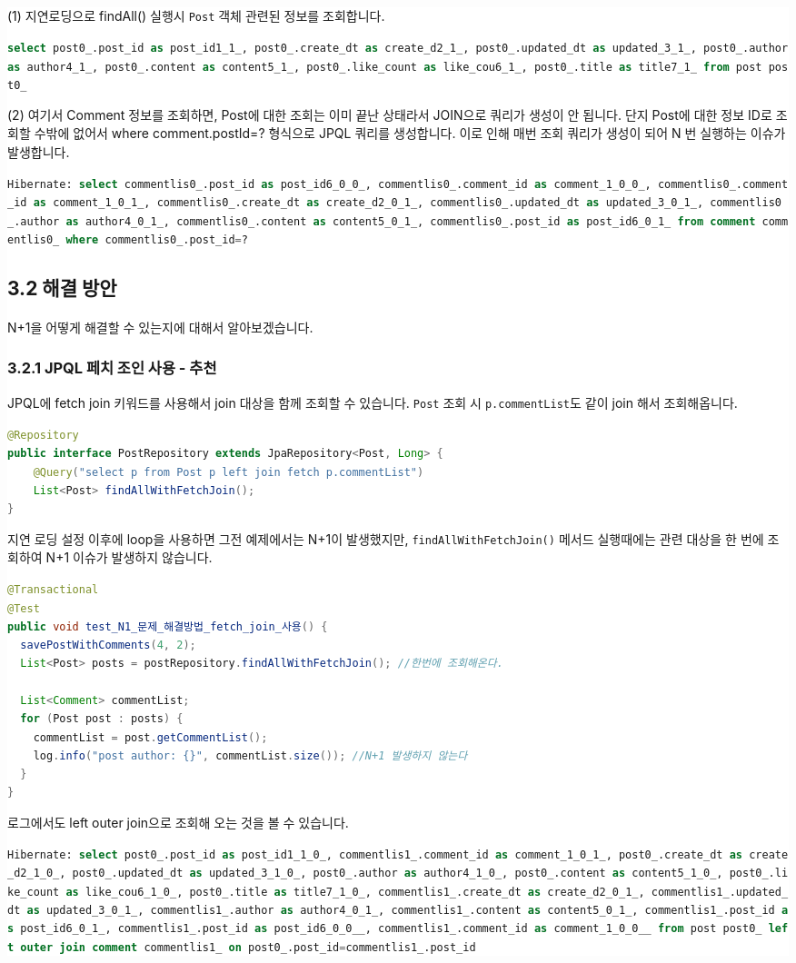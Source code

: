 (1) 지연로딩으로 findAll() 실행시 `Post` 객체 관련된 정보를 조회합니다. 

```sql
select post0_.post_id as post_id1_1_, post0_.create_dt as create_d2_1_, post0_.updated_dt as updated_3_1_, post0_.author as author4_1_, post0_.content as content5_1_, post0_.like_count as like_cou6_1_, post0_.title as title7_1_ from post post0_ 
```

(2) 여기서 Comment 정보를 조회하면, Post에 대한 조회는 이미 끝난 상태라서 JOIN으로 쿼리가 생성이 안 됩니다. 단지 Post에 대한 정보 ID로 조회할 수밖에 없어서 where comment.postId=? 형식으로 JPQL 쿼리를 생성합니다. 이로 인해 매번 조회 쿼리가 생성이 되어 N 번 실행하는 이슈가 발생합니다. 

```sql
Hibernate: select commentlis0_.post_id as post_id6_0_0_, commentlis0_.comment_id as comment_1_0_0_, commentlis0_.comment_id as comment_1_0_1_, commentlis0_.create_dt as create_d2_0_1_, commentlis0_.updated_dt as updated_3_0_1_, commentlis0_.author as author4_0_1_, commentlis0_.content as content5_0_1_, commentlis0_.post_id as post_id6_0_1_ from comment commentlis0_ where commentlis0_.post_id=?
```



## 3.2 해결 방안

N+1을 어떻게 해결할 수 있는지에 대해서 알아보겠습니다. 

### 3.2.1 JPQL 페치 조인 사용 - 추천

JPQL에 fetch join 키워드를 사용해서 join 대상을 함께 조회할 수 있습니다. `Post` 조회 시 `p.commentList`도 같이 join 해서 조회해옵니다. 

```java
@Repository
public interface PostRepository extends JpaRepository<Post, Long> {
    @Query("select p from Post p left join fetch p.commentList")
    List<Post> findAllWithFetchJoin();
}
```
지연 로딩 설정 이후에 loop을 사용하면 그전 예제에서는 N+1이 발생했지만, `findAllWithFetchJoin()` 메서드 실행때에는 관련 대상을 한 번에 조회하여 N+1 이슈가 발생하지 않습니다. 

```java
@Transactional
@Test
public void test_N1_문제_해결방법_fetch_join_사용() {
  savePostWithComments(4, 2);
  List<Post> posts = postRepository.findAllWithFetchJoin(); //한번에 조회해온다.

  List<Comment> commentList;
  for (Post post : posts) {
    commentList = post.getCommentList();
    log.info("post author: {}", commentList.size()); //N+1 발생하지 않는다
  }
}
```

로그에서도 left outer join으로 조회해 오는 것을 볼 수 있습니다. 


```sql
Hibernate: select post0_.post_id as post_id1_1_0_, commentlis1_.comment_id as comment_1_0_1_, post0_.create_dt as create_d2_1_0_, post0_.updated_dt as updated_3_1_0_, post0_.author as author4_1_0_, post0_.content as content5_1_0_, post0_.like_count as like_cou6_1_0_, post0_.title as title7_1_0_, commentlis1_.create_dt as create_d2_0_1_, commentlis1_.updated_dt as updated_3_0_1_, commentlis1_.author as author4_0_1_, commentlis1_.content as content5_0_1_, commentlis1_.post_id as post_id6_0_1_, commentlis1_.post_id as post_id6_0_0__, commentlis1_.comment_id as comment_1_0_0__ from post post0_ left outer join comment commentlis1_ on post0_.post_id=commentlis1_.post_id
```
